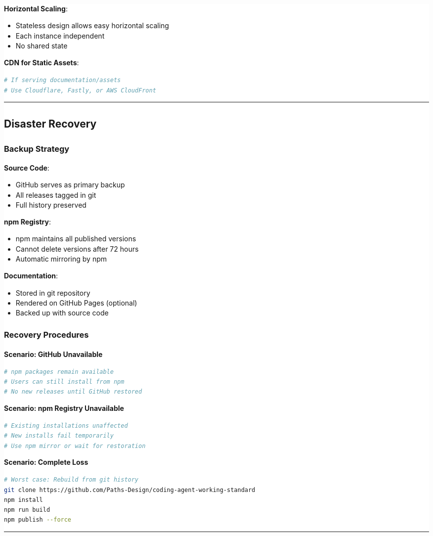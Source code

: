 **Horizontal Scaling**:

- Stateless design allows easy horizontal scaling
- Each instance independent
- No shared state

**CDN for Static Assets**:

```bash
# If serving documentation/assets
# Use Cloudflare, Fastly, or AWS CloudFront
```

---

## Disaster Recovery

### Backup Strategy

**Source Code**:

- GitHub serves as primary backup
- All releases tagged in git
- Full history preserved

**npm Registry**:

- npm maintains all published versions
- Cannot delete versions after 72 hours
- Automatic mirroring by npm

**Documentation**:

- Stored in git repository
- Rendered on GitHub Pages (optional)
- Backed up with source code

### Recovery Procedures

**Scenario: GitHub Unavailable**

```bash
# npm packages remain available
# Users can still install from npm
# No new releases until GitHub restored
```

**Scenario: npm Registry Unavailable**

```bash
# Existing installations unaffected
# New installs fail temporarily
# Use npm mirror or wait for restoration
```

**Scenario: Complete Loss**

```bash
# Worst case: Rebuild from git history
git clone https://github.com/Paths-Design/coding-agent-working-standard
npm install
npm run build
npm publish --force
```

---